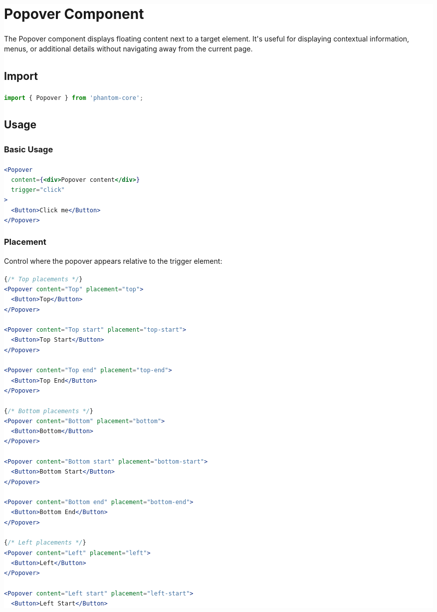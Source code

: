# Popover Component

The Popover component displays floating content next to a target element. It's useful for displaying contextual information, menus, or additional details without navigating away from the current page.

## Import

```jsx
import { Popover } from 'phantom-core';
```

## Usage

### Basic Usage

```jsx
<Popover
  content={<div>Popover content</div>}
  trigger="click"
>
  <Button>Click me</Button>
</Popover>
```

### Placement

Control where the popover appears relative to the trigger element:

```jsx
{/* Top placements */}
<Popover content="Top" placement="top">
  <Button>Top</Button>
</Popover>

<Popover content="Top start" placement="top-start">
  <Button>Top Start</Button>
</Popover>

<Popover content="Top end" placement="top-end">
  <Button>Top End</Button>
</Popover>

{/* Bottom placements */}
<Popover content="Bottom" placement="bottom">
  <Button>Bottom</Button>
</Popover>

<Popover content="Bottom start" placement="bottom-start">
  <Button>Bottom Start</Button>
</Popover>

<Popover content="Bottom end" placement="bottom-end">
  <Button>Bottom End</Button>
</Popover>

{/* Left placements */}
<Popover content="Left" placement="left">
  <Button>Left</Button>
</Popover>

<Popover content="Left start" placement="left-start">
  <Button>Left Start</Button>
```